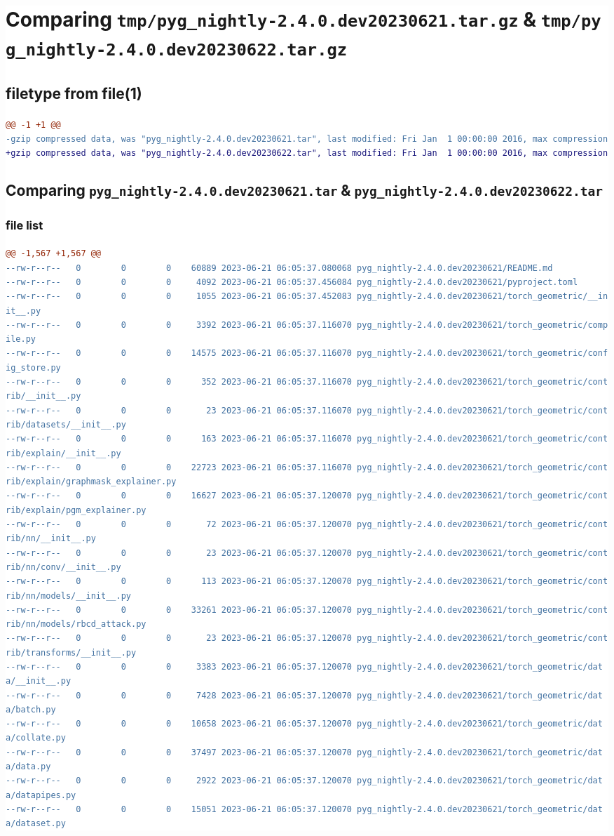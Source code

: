 # Comparing `tmp/pyg_nightly-2.4.0.dev20230621.tar.gz` & `tmp/pyg_nightly-2.4.0.dev20230622.tar.gz`

## filetype from file(1)

```diff
@@ -1 +1 @@
-gzip compressed data, was "pyg_nightly-2.4.0.dev20230621.tar", last modified: Fri Jan  1 00:00:00 2016, max compression
+gzip compressed data, was "pyg_nightly-2.4.0.dev20230622.tar", last modified: Fri Jan  1 00:00:00 2016, max compression
```

## Comparing `pyg_nightly-2.4.0.dev20230621.tar` & `pyg_nightly-2.4.0.dev20230622.tar`

### file list

```diff
@@ -1,567 +1,567 @@
--rw-r--r--   0        0        0    60889 2023-06-21 06:05:37.080068 pyg_nightly-2.4.0.dev20230621/README.md
--rw-r--r--   0        0        0     4092 2023-06-21 06:05:37.456084 pyg_nightly-2.4.0.dev20230621/pyproject.toml
--rw-r--r--   0        0        0     1055 2023-06-21 06:05:37.452083 pyg_nightly-2.4.0.dev20230621/torch_geometric/__init__.py
--rw-r--r--   0        0        0     3392 2023-06-21 06:05:37.116070 pyg_nightly-2.4.0.dev20230621/torch_geometric/compile.py
--rw-r--r--   0        0        0    14575 2023-06-21 06:05:37.116070 pyg_nightly-2.4.0.dev20230621/torch_geometric/config_store.py
--rw-r--r--   0        0        0      352 2023-06-21 06:05:37.116070 pyg_nightly-2.4.0.dev20230621/torch_geometric/contrib/__init__.py
--rw-r--r--   0        0        0       23 2023-06-21 06:05:37.116070 pyg_nightly-2.4.0.dev20230621/torch_geometric/contrib/datasets/__init__.py
--rw-r--r--   0        0        0      163 2023-06-21 06:05:37.116070 pyg_nightly-2.4.0.dev20230621/torch_geometric/contrib/explain/__init__.py
--rw-r--r--   0        0        0    22723 2023-06-21 06:05:37.116070 pyg_nightly-2.4.0.dev20230621/torch_geometric/contrib/explain/graphmask_explainer.py
--rw-r--r--   0        0        0    16627 2023-06-21 06:05:37.120070 pyg_nightly-2.4.0.dev20230621/torch_geometric/contrib/explain/pgm_explainer.py
--rw-r--r--   0        0        0       72 2023-06-21 06:05:37.120070 pyg_nightly-2.4.0.dev20230621/torch_geometric/contrib/nn/__init__.py
--rw-r--r--   0        0        0       23 2023-06-21 06:05:37.120070 pyg_nightly-2.4.0.dev20230621/torch_geometric/contrib/nn/conv/__init__.py
--rw-r--r--   0        0        0      113 2023-06-21 06:05:37.120070 pyg_nightly-2.4.0.dev20230621/torch_geometric/contrib/nn/models/__init__.py
--rw-r--r--   0        0        0    33261 2023-06-21 06:05:37.120070 pyg_nightly-2.4.0.dev20230621/torch_geometric/contrib/nn/models/rbcd_attack.py
--rw-r--r--   0        0        0       23 2023-06-21 06:05:37.120070 pyg_nightly-2.4.0.dev20230621/torch_geometric/contrib/transforms/__init__.py
--rw-r--r--   0        0        0     3383 2023-06-21 06:05:37.120070 pyg_nightly-2.4.0.dev20230621/torch_geometric/data/__init__.py
--rw-r--r--   0        0        0     7428 2023-06-21 06:05:37.120070 pyg_nightly-2.4.0.dev20230621/torch_geometric/data/batch.py
--rw-r--r--   0        0        0    10658 2023-06-21 06:05:37.120070 pyg_nightly-2.4.0.dev20230621/torch_geometric/data/collate.py
--rw-r--r--   0        0        0    37497 2023-06-21 06:05:37.120070 pyg_nightly-2.4.0.dev20230621/torch_geometric/data/data.py
--rw-r--r--   0        0        0     2922 2023-06-21 06:05:37.120070 pyg_nightly-2.4.0.dev20230621/torch_geometric/data/datapipes.py
--rw-r--r--   0        0        0    15051 2023-06-21 06:05:37.120070 pyg_nightly-2.4.0.dev20230621/torch_geometric/data/dataset.py
```